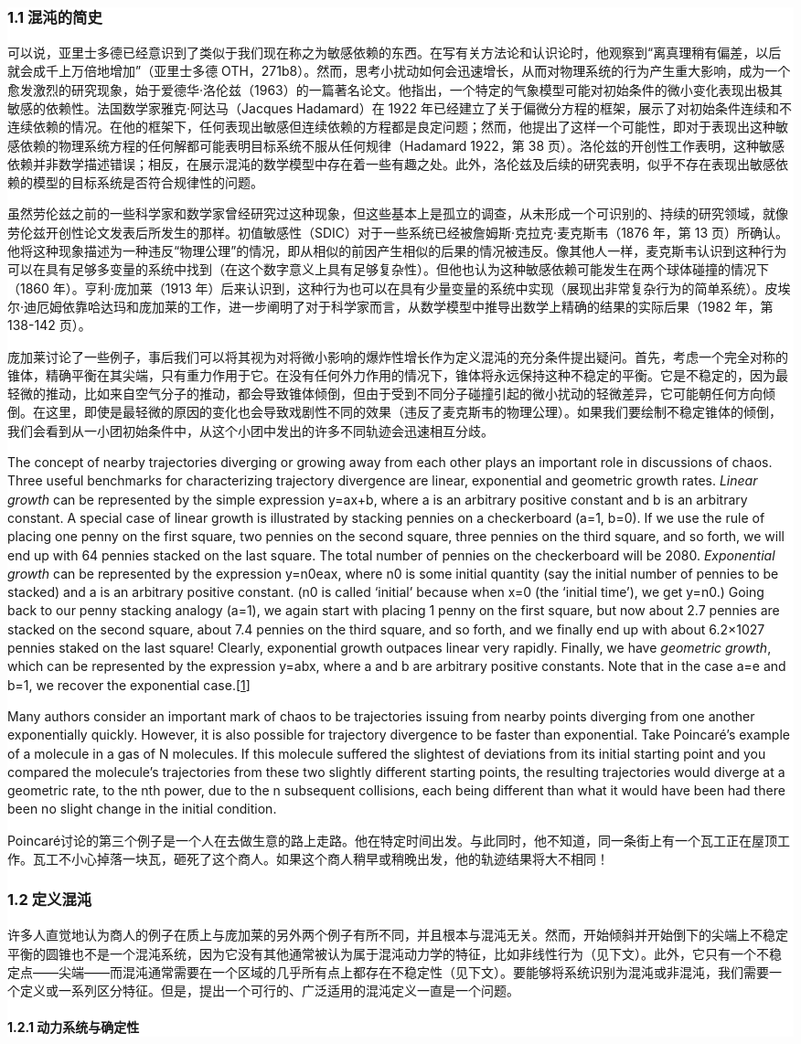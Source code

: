 ### 1.1 混沌的简史

可以说，亚里士多德已经意识到了类似于我们现在称之为敏感依赖的东西。在写有关方法论和认识论时，他观察到“离真理稍有偏差，以后就会成千上万倍地增加”（亚里士多德 OTH，271b8）。然而，思考小扰动如何会迅速增长，从而对物理系统的行为产生重大影响，成为一个愈发激烈的研究现象，始于爱德华·洛伦兹（1963）的一篇著名论文。他指出，一个特定的气象模型可能对初始条件的微小变化表现出极其敏感的依赖性。法国数学家雅克·阿达马（Jacques Hadamard）在 1922 年已经建立了关于偏微分方程的框架，展示了对初始条件连续和不连续依赖的情况。在他的框架下，任何表现出敏感但连续依赖的方程都是良定问题；然而，他提出了这样一个可能性，即对于表现出这种敏感依赖的物理系统方程的任何解都可能表明目标系统不服从任何规律（Hadamard 1922，第 38 页）。洛伦兹的开创性工作表明，这种敏感依赖并非数学描述错误；相反，在展示混沌的数学模型中存在着一些有趣之处。此外，洛伦兹及后续的研究表明，似乎不存在表现出敏感依赖的模型的目标系统是否符合规律性的问题。

虽然劳伦兹之前的一些科学家和数学家曾经研究过这种现象，但这些基本上是孤立的调查，从未形成一个可识别的、持续的研究领域，就像劳伦兹开创性论文发表后所发生的那样。初值敏感性（SDIC）对于一些系统已经被詹姆斯·克拉克·麦克斯韦（1876 年，第 13 页）所确认。他将这种现象描述为一种违反“物理公理”的情况，即从相似的前因产生相似的后果的情况被违反。像其他人一样，麦克斯韦认识到这种行为可以在具有足够多变量的系统中找到（在这个数字意义上具有足够复杂性）。但他也认为这种敏感依赖可能发生在两个球体碰撞的情况下（1860 年）。亨利·庞加莱（1913 年）后来认识到，这种行为也可以在具有少量变量的系统中实现（展现出非常复杂行为的简单系统）。皮埃尔·迪厄姆依靠哈达玛和庞加莱的工作，进一步阐明了对于科学家而言，从数学模型中推导出数学上精确的结果的实际后果（1982 年，第 138-142 页）。

庞加莱讨论了一些例子，事后我们可以将其视为对将微小影响的爆炸性增长作为定义混沌的充分条件提出疑问。首先，考虑一个完全对称的锥体，精确平衡在其尖端，只有重力作用于它。在没有任何外力作用的情况下，锥体将永远保持这种不稳定的平衡。它是不稳定的，因为最轻微的推动，比如来自空气分子的推动，都会导致锥体倾倒，但由于受到不同分子碰撞引起的微小扰动的轻微差异，它可能朝任何方向倾倒。在这里，即使是最轻微的原因的变化也会导致戏剧性不同的效果（违反了麦克斯韦的物理公理）。如果我们要绘制不稳定锥体的倾倒，我们会看到从一小团初始条件中，从这个小团中发出的许多不同轨迹会迅速相互分歧。

The concept of nearby trajectories diverging or growing away from each other plays an important role in discussions of chaos. Three useful benchmarks for characterizing trajectory divergence are linear, exponential and geometric growth rates. _Linear growth_ can be represented by the simple expression y=ax+b, where a is an arbitrary positive constant and b is an arbitrary constant. A special case of linear growth is illustrated by stacking pennies on a checkerboard (a=1, b=0). If we use the rule of placing one penny on the first square, two pennies on the second square, three pennies on the third square, and so forth, we will end up with 64 pennies stacked on the last square. The total number of pennies on the checkerboard will be 2080. _Exponential growth_ can be represented by the expression y=n0eax, where n0 is some initial quantity (say the initial number of pennies to be stacked) and a is an arbitrary positive constant. (n0 is called ‘initial’ because when x=0 (the ‘initial time’), we get y=n0.) Going back to our penny stacking analogy (a=1), we again start with placing 1 penny on the first square, but now about 2.7 pennies are stacked on the second square, about 7.4 pennies on the third square, and so forth, and we finally end up with about 6.2×1027 pennies staked on the last square! Clearly, exponential growth outpaces linear very rapidly. Finally, we have _geometric growth_, which can be represented by the expression y=abx, where a and b are arbitrary positive constants. Note that in the case a=e and b=1, we recover the exponential case.\[[1](https://plato.stanford.edu/entries/chaos/notes.html#1)]

Many authors consider an important mark of chaos to be trajectories issuing from nearby points diverging from one another exponentially quickly. However, it is also possible for trajectory divergence to be faster than exponential. Take Poincaré’s example of a molecule in a gas of N molecules. If this molecule suffered the slightest of deviations from its initial starting point and you compared the molecule’s trajectories from these two slightly different starting points, the resulting trajectories would diverge at a geometric rate, to the nth power, due to the n subsequent collisions, each being different than what it would have been had there been no slight change in the initial condition.

Poincaré讨论的第三个例子是一个人在去做生意的路上走路。他在特定时间出发。与此同时，他不知道，同一条街上有一个瓦工正在屋顶工作。瓦工不小心掉落一块瓦，砸死了这个商人。如果这个商人稍早或稍晚出发，他的轨迹结果将大不相同！

### 1.2 定义混沌

许多人直觉地认为商人的例子在质上与庞加莱的另外两个例子有所不同，并且根本与混沌无关。然而，开始倾斜并开始倒下的尖端上不稳定平衡的圆锥也不是一个混沌系统，因为它没有其他通常被认为属于混沌动力学的特征，比如非线性行为（见下文）。此外，它只有一个不稳定点——尖端——而混沌通常需要在一个区域的几乎所有点上都存在不稳定性（见下文）。要能够将系统识别为混沌或非混沌，我们需要一个定义或一系列区分特征。但是，提出一个可行的、广泛适用的混沌定义一直是一个问题。

#### 1.2.1 动力系统与确定性
